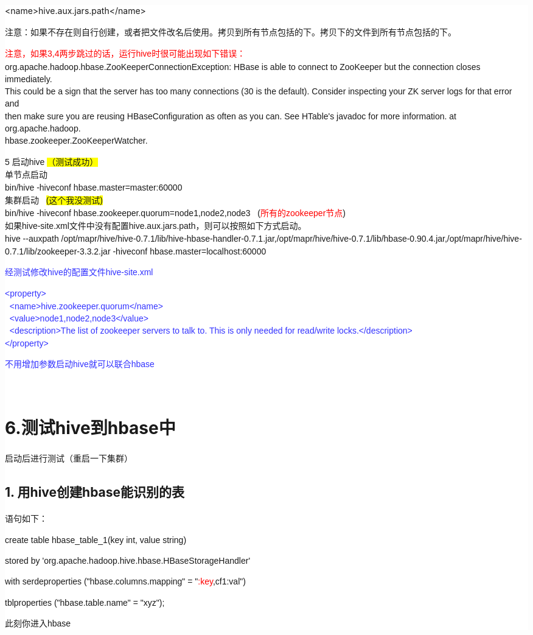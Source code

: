  &lt;name&gt;hive.aux.jars.path&lt;/name&gt; </span></pre><pre style="padding-right:0px;padding-left:0px;font-size:14px;line-height:22px;">注意：如果不存在则自行创建，或者把文件改名后使用。拷贝到所有节点包括的下。拷贝下的文件到所有节点包括的下。</pre><p style="background:rgb(255,255,255);"><span style="font-family:'宋体';color:rgb(255,0,0);">注意，如果</span><span style="font-family:Arial, sans-serif;color:rgb(255,0,0);">3,4</span><span style="font-family:'宋体';color:rgb(255,0,0);">两步跳过的话，运行</span><span style="font-family:Arial, sans-serif;color:rgb(255,0,0);">hive</span><span style="font-family:'宋体';color:rgb(255,0,0);">时很可能出现如下错误：</span><span style="font-family:Arial, sans-serif;"><br>org.apache.hadoop.hbase.ZooKeeperConnectionException: HBase is able to connect to ZooKeeper but the connection closes immediately.<br>This could be a sign that the server has too many connections (30 is the default). Consider inspecting your ZK server logs for that error and<br>then make sure you are reusing HBaseConfiguration as often as you can. See HTable's javadoc for more information. at org.apache.hadoop.<br>hbase.zookeeper.ZooKeeperWatcher.</span></p><p style="background:rgb(255,255,255);"><span style="font-family:Arial, sans-serif;">5 </span><span style="font-family:'宋体';">启动</span><span style="font-family:Arial, sans-serif;">hive </span><span style="font-family:'宋体';background:rgb(255,255,0);">（测试成功）</span><span style="font-family:Arial, sans-serif;"><br></span><span style="font-family:'宋体';">单节点启动</span><span style="font-family:Arial, sans-serif;"><br><a></a>bin/hive -hiveconf hbase.master=master:60000<br></span><span style="font-family:'宋体';">集群启动</span><span style="font-family:Arial, sans-serif;">   <span style="background:rgb(255,255,0);">(</span></span><span style="font-family:'宋体';background:rgb(255,255,0);">这个我没测试</span><span style="font-family:Arial, sans-serif;background:rgb(255,255,0);">)</span><span style="font-family:Arial, sans-serif;"><br>bin/hive -hiveconf hbase.zookeeper.quorum=node1,node2,node3   (</span><span style="font-family:'宋体';color:rgb(255,0,0);">所有的</span><span style="font-family:Helvetica, sans-serif;color:rgb(255,0,0);">zookeeper</span><span style="font-family:'宋体';color:rgb(255,0,0);">节点</span><span style="font-family:Arial, sans-serif;">)<br></span><span style="font-family:'宋体';">如果</span><span style="font-family:Arial, sans-serif;">hive-site.xml</span><span style="font-family:'宋体';">文件中没有配置</span><span style="font-family:Arial, sans-serif;">hive.aux.jars.path</span><span style="font-family:'宋体';">，则可以按照如下方式启动。</span><span style="font-family:Arial, sans-serif;"><br>hive --auxpath /opt/mapr/hive/hive-0.7.1/lib/hive-hbase-handler-0.7.1.jar,/opt/mapr/hive/hive-0.7.1/lib/hbase-0.90.4.jar,/opt/mapr/hive/hive-0.7.1/lib/zookeeper-3.3.2.jar -hiveconf hbase.master=localhost:60000</span></p><p style="background:rgb(255,255,255);"><span style="font-family:'宋体';color:rgb(51,51,255);">经测试修改</span><span style="font-family:Arial, sans-serif;color:rgb(51,51,255);">hive</span><span style="font-family:'宋体';color:rgb(51,51,255);">的配置文件</span><span style="font-family:Arial, sans-serif;color:rgb(51,51,255);">hive-site.xml</span></p><p style="background:rgb(255,255,255);"><span style="font-family:Arial, sans-serif;color:rgb(51,51,255);">&lt;property&gt;<br>  &lt;name&gt;hive.zookeeper.quorum&lt;/name&gt;<br>  &lt;value&gt;node1,node2,node3&lt;/value&gt;<br>  &lt;description&gt;The list of zookeeper servers to talk to. This is only needed for read/write locks.&lt;/description&gt;<br>&lt;/property&gt;</span></p><p style="background:rgb(255,255,255);"><span style="font-family:'宋体';color:rgb(51,51,255);">不用增加参数启动</span><span style="font-family:Arial, sans-serif;color:rgb(51,51,255);">hive</span><span style="font-family:'宋体';color:rgb(51,51,255);">就可以联合</span><span style="font-family:Arial, sans-serif;color:rgb(51,51,255);">hbase</span></p><p style="background:rgb(255,255,255);"><span style="font-family:Arial, sans-serif;"> </span></p><span></span><h1 style="padding:0px;"><a></a>6.<span style="font-family:'宋体';">测试</span>hive<span style="font-family:'宋体';">到</span>hbase<span style="font-family:'宋体';">中</span></h1><p style="background:rgb(255,255,255);"><span style="font-family:'宋体';">启动后进行测试（重启一下集群）</span></p><span></span><h2 style="padding:0px;"><a></a>1.<span style="font-family:'Times New Roman';font-size:9px;font-weight:normal;">  </span><span style="font-family:'宋体';">用</span>hive<span style="font-family:'宋体';">创建</span>hbase<span style="font-family:'宋体';">能识别的表</span></h2><p><span style="font-family:'宋体';">语句如下：</span></p><p style="background:rgb(255,255,255);"><a></a><a></a><span style="font-family:Arial, sans-serif;">create table hbase_table_1(key int, value string)</span></p><p style="background:rgb(255,255,255);"><span style="font-family:Arial, sans-serif;">stored by 'org.apache.hadoop.hive.hbase.HBaseStorageHandler'</span></p><p style="background:rgb(255,255,255);"><span style="font-family:Arial, sans-serif;">with serdeproperties ("hbase.columns.mapping" = "</span><span style="font-family:Arial, sans-serif;color:rgb(255,0,0);">:key</span><span style="font-family:Arial, sans-serif;">,cf1:val")</span></p><p style="background:rgb(255,255,255);"><span style="font-family:Arial, sans-serif;">tblproperties ("hbase.table.name" = "xyz");</span></p><p style="background:rgb(255,255,255);"><span style="font-family:'宋体';">此刻你进入</span><span style="font-family:Arial, sans-serif;">hbase
